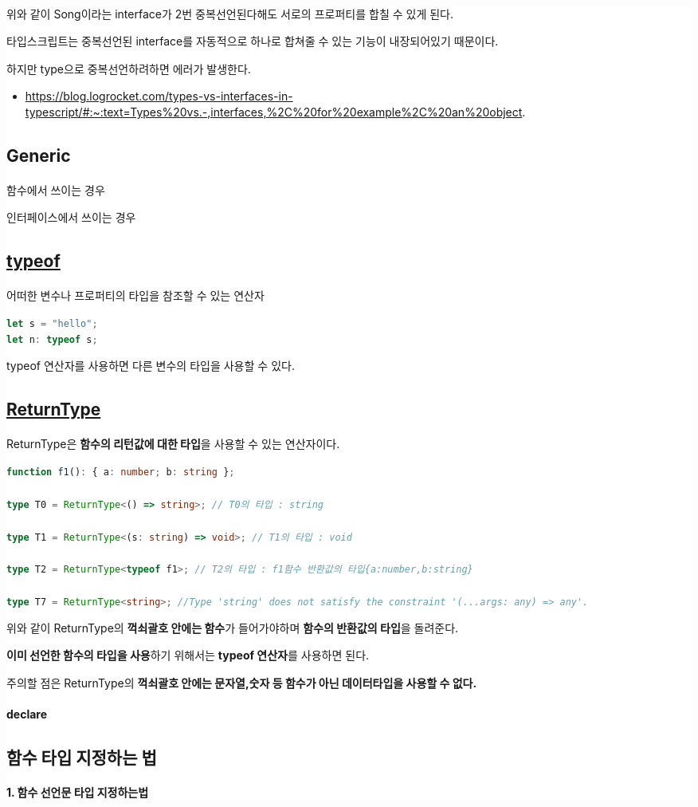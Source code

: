 위와 같이 Song이라는 interface가 2번 중복선언된다해도 서로의 프로퍼티를 합칠 수 있게 된다.

타입스크립트는 중복선언된 interface를 자동적으로 하나로 합쳐줄 수 있는 기능이 내장되어있기 때문이다.

하지만 type으로 중복선언하려하면 에러가 발생한다.

- https://blog.logrocket.com/types-vs-interfaces-in-typescript/#:~:text=Types%20vs.-,interfaces,%2C%20for%20example%2C%20an%20object.

## Generic

함수에서 쓰이는 경우

인터페이스에서 쓰이는 경우

## [typeof](https://www.typescriptlang.org/docs/handbook/2/typeof-types.html)

어떠한 변수나 프로퍼티의 타입을 참조할 수 있는 연산자

```ts
let s = "hello";
let n: typeof s;
```

typeof 연산자를 사용하면 다른 변수의 타입을 사용할 수 있다.

## [ReturnType](https://www.typescriptlang.org/docs/handbook/utility-types.html#returntypetype)

ReturnType은 **함수의 리턴값에 대한 타입**을 사용할 수 있는 연산자이다.

```ts
function f1(): { a: number; b: string };

type T0 = ReturnType<() => string>; // T0의 타입 : string

type T1 = ReturnType<(s: string) => void>; // T1의 타입 : void

type T2 = ReturnType<typeof f1>; // T2의 타입 : f1함수 반환값의 타입{a:number,b:string}

type T7 = ReturnType<string>; //Type 'string' does not satisfy the constraint '(...args: any) => any'.
```

위와 같이 ReturnType의 **꺽쇠괄호 안에는 함수**가 들어가야하며 **함수의 반환값의 타입**을 돌려준다.

**이미 선언한 함수의 타입을 사용**하기 위해서는 **typeof 연산자**를 사용하면 된다.

주의할 점은 ReturnType의 **꺽쇠괄호 안에는 문자열,숫자 등 함수가 아닌 데이터타입을 사용할 수 없다.**

#### declare

## 함수 타입 지정하는 법

**1. 함수 선언문 타입 지정하는법**
